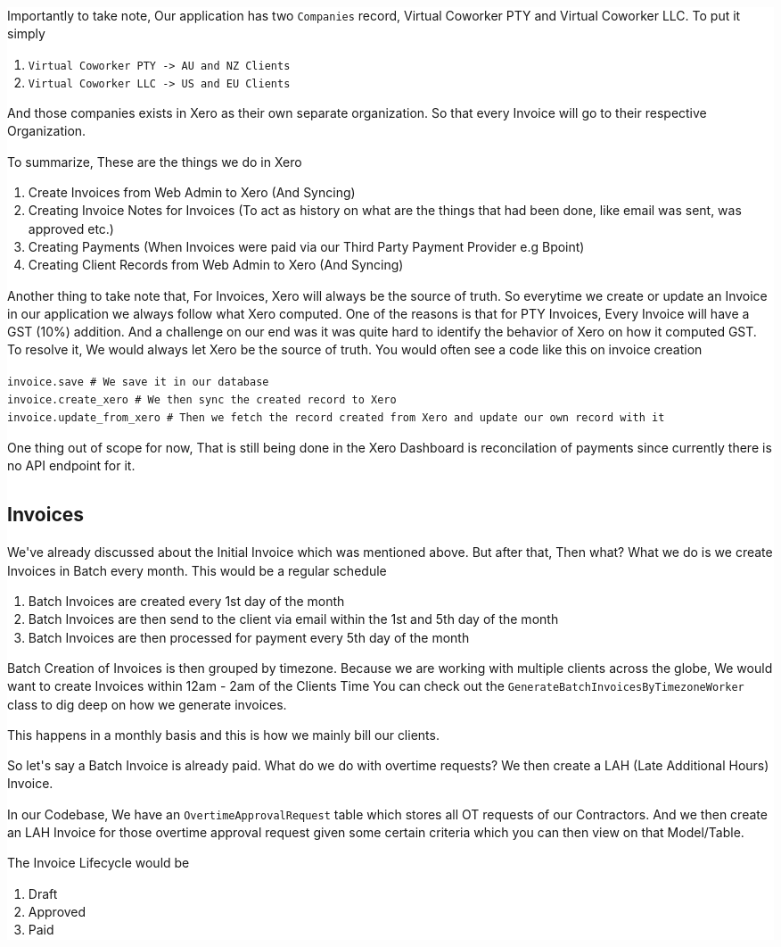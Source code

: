 Importantly to take note, Our application has two `Companies` record, Virtual Coworker PTY and Virtual Coworker LLC. To put it simply
1. `Virtual Coworker PTY -> AU and NZ Clients`
2. `Virtual Coworker LLC -> US and EU Clients`

And those companies exists in Xero as their own separate organization. So that every Invoice will go to their respective Organization.

To summarize, These are the things we do in Xero
1. Create Invoices from Web Admin to Xero (And Syncing)
2. Creating Invoice Notes for Invoices (To act as history on what are the things that had been done, like email was sent, was approved etc.)
3. Creating Payments (When Invoices were paid via our Third Party Payment Provider e.g Bpoint)
4. Creating Client Records from Web Admin to Xero (And Syncing)

Another thing to take note that, For Invoices, Xero will always be the source of truth. So everytime we create or update an Invoice in our application we always follow what Xero computed. One of the reasons is that for PTY Invoices, Every Invoice will have a GST (10%) addition. And a challenge on our end was it was quite hard to identify the behavior of Xero on how it computed GST. To resolve it, We would always let Xero be the source of truth. You would often see a code like this on invoice creation
```
invoice.save # We save it in our database
invoice.create_xero # We then sync the created record to Xero
invoice.update_from_xero # Then we fetch the record created from Xero and update our own record with it
```

One thing out of scope for now, That is still being done in the Xero Dashboard is reconcilation of payments since currently there is no API endpoint for it.

## Invoices
We've already discussed about the Initial Invoice which was mentioned above. But after that, Then what? What we do is we create Invoices in Batch every month. This would be a regular schedule
1. Batch Invoices are created every 1st day of the month
2. Batch Invoices are then send to the client via email within the 1st and 5th day of the month
3. Batch Invoices are then processed for payment every 5th day of the month

Batch Creation of Invoices is then grouped by timezone. Because we are working with multiple clients across the globe, We would want to create Invoices within 12am - 2am of the Clients Time
You can check out the `GenerateBatchInvoicesByTimezoneWorker` class to dig deep on how we generate invoices.

This happens in a monthly basis and this is how we mainly bill our clients.

So let's say a Batch Invoice is already paid. What do we do with overtime requests? We then create a LAH (Late Additional Hours) Invoice.

In our Codebase, We have an `OvertimeApprovalRequest` table which stores all OT requests of our Contractors. And we then create an LAH Invoice for those overtime approval request given some certain criteria
which you can then view on that Model/Table.

The Invoice Lifecycle would be
1. Draft
2. Approved
3. Paid

